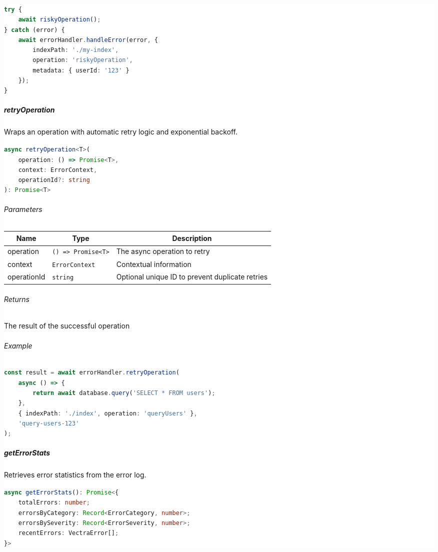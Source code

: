 ```typescript
try {
    await riskyOperation();
} catch (error) {
    await errorHandler.handleError(error, {
        indexPath: './my-index',
        operation: 'riskyOperation',
        metadata: { userId: '123' }
    });
}
```

##### retryOperation

Wraps an operation with automatic retry logic and exponential backoff.

```typescript
async retryOperation<T>(
    operation: () => Promise<T>,
    context: ErrorContext,
    operationId?: string
): Promise<T>
```

###### Parameters

| Name | Type | Description |
|------|------|-------------|
| operation | `() => Promise<T>` | The async operation to retry |
| context | `ErrorContext` | Contextual information |
| operationId | `string` | Optional unique ID to prevent duplicate retries |

###### Returns

The result of the successful operation

###### Example

```typescript
const result = await errorHandler.retryOperation(
    async () => {
        return await database.query('SELECT * FROM users');
    },
    { indexPath: './index', operation: 'queryUsers' },
    'query-users-123'
);
```

##### getErrorStats

Retrieves error statistics from the error log.

```typescript
async getErrorStats(): Promise<{
    totalErrors: number;
    errorsByCategory: Record<ErrorCategory, number>;
    errorsBySeverity: Record<ErrorSeverity, number>;
    recentErrors: VectraError[];
}>
```
